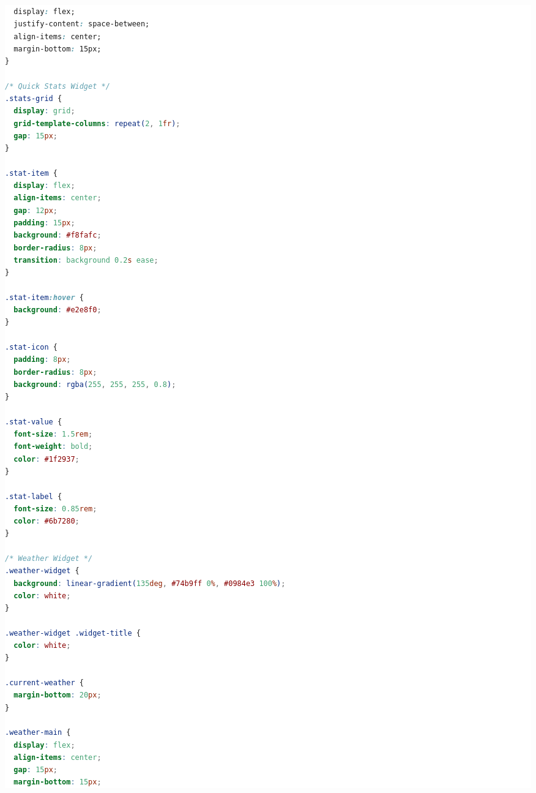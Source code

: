 ```css
  display: flex;
  justify-content: space-between;
  align-items: center;
  margin-bottom: 15px;
}

/* Quick Stats Widget */
.stats-grid {
  display: grid;
  grid-template-columns: repeat(2, 1fr);
  gap: 15px;
}

.stat-item {
  display: flex;
  align-items: center;
  gap: 12px;
  padding: 15px;
  background: #f8fafc;
  border-radius: 8px;
  transition: background 0.2s ease;
}

.stat-item:hover {
  background: #e2e8f0;
}

.stat-icon {
  padding: 8px;
  border-radius: 8px;
  background: rgba(255, 255, 255, 0.8);
}

.stat-value {
  font-size: 1.5rem;
  font-weight: bold;
  color: #1f2937;
}

.stat-label {
  font-size: 0.85rem;
  color: #6b7280;
}

/* Weather Widget */
.weather-widget {
  background: linear-gradient(135deg, #74b9ff 0%, #0984e3 100%);
  color: white;
}

.weather-widget .widget-title {
  color: white;
}

.current-weather {
  margin-bottom: 20px;
}

.weather-main {
  display: flex;
  align-items: center;
  gap: 15px;
  margin-bottom: 15px;
```